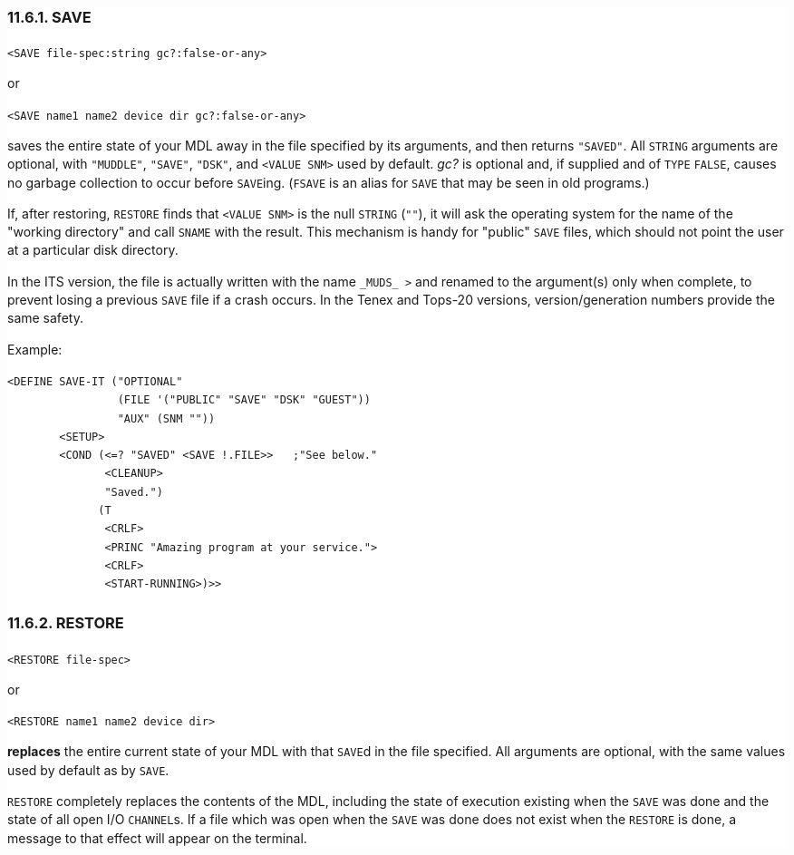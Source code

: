 ### 11.6.1. SAVE

    <SAVE file-spec:string gc?:false-or-any>

or

    <SAVE name1 name2 device dir gc?:false-or-any>

saves the entire state of your MDL away in the file specified by its
arguments, and then returns `"SAVED"`. All `STRING` arguments are
optional, with `"MUDDLE"`, `"SAVE"`, `"DSK"`, and `<VALUE SNM>` used
by default. *gc?* is optional and, if supplied and of `TYPE` `FALSE`,
causes no garbage collection to occur before `SAVE`ing. (`FSAVE` is
an alias for `SAVE` that may be seen in old programs.)

If, after restoring, `RESTORE` finds that `<VALUE SNM>` is the null
`STRING` (`""`), it will ask the operating system for the name of the
"working directory" and call `SNAME` with the result. This mechanism
is handy for "public" `SAVE` files, which should not point the user
at a particular disk directory.

In the ITS version, the file is actually written with the name
`_MUDS_ >` and renamed to the argument(s) only when complete, to
prevent losing a previous `SAVE` file if a crash occurs. In the Tenex
and Tops-20 versions, version/generation numbers provide the same
safety.

Example:

    <DEFINE SAVE-IT ("OPTIONAL"
                     (FILE '("PUBLIC" "SAVE" "DSK" "GUEST"))
                     "AUX" (SNM ""))
            <SETUP>
            <COND (<=? "SAVED" <SAVE !.FILE>>   ;"See below."
                   <CLEANUP>
                   "Saved.")
                  (T
                   <CRLF>
                   <PRINC "Amazing program at your service.">
                   <CRLF>
                   <START-RUNNING>)>>

### 11.6.2. RESTORE

    <RESTORE file-spec>

or

    <RESTORE name1 name2 device dir>

**replaces** the entire current state of your MDL with that `SAVE`d
in the file specified. All arguments are optional, with the same
values used by default as by `SAVE`.

`RESTORE` completely replaces the contents of the MDL, including the
state of execution existing when the `SAVE` was done and the state of
all open I/O `CHANNEL`s. If a file which was open when the `SAVE` was
done does not exist when the `RESTORE` is done, a message to that
effect will appear on the terminal.
